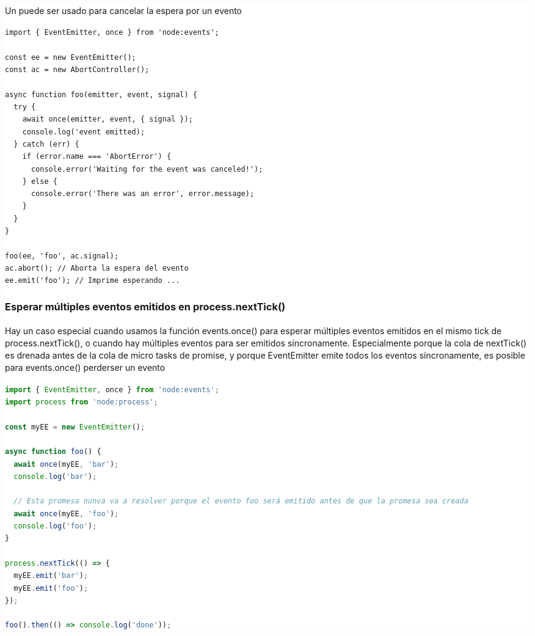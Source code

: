 Un <AbortSignal> puede ser usado para cancelar la espera por un evento

```
import { EventEmitter, once } from 'node:events';

const ee = new EventEmitter();
const ac = new AbortController();

async function foo(emitter, event, signal) {
  try {
    await once(emitter, event, { signal });
    console.log('event emitted);
  } catch (err) {
    if (error.name === 'AbortError') {
      console.error('Waiting for the event was canceled!');
    } else {
      console.error('There was an error', error.message);
    }
  }
}

foo(ee, 'foo', ac.signal);
ac.abort(); // Aborta la espera del evento
ee.emit('foo'); // Imprime esperando ...
```

### Esperar múltiples eventos emitidos en process.nextTick()

Hay un caso especial cuando usamos la función events.once() para esperar múltiples eventos emitidos en el mismo tick de process.nextTick(), o cuando hay múltiples eventos para ser emitidos síncronamente. Especialmente porque la cola de nextTick() es drenada antes de la cola de micro tasks de promise, y porque EventEmitter emite todos los eventos síncronamente, es posible para events.once() perderser un evento

```javascript
import { EventEmitter, once } from 'node:events';
import process from 'node:process';

const myEE = new EventEmitter();

async function foo() {
  await once(myEE, 'bar');
  console.log('bar');

  // Esta promesa nunva va a resolver porque el evento foo será emitido antes de que la promesa sea creada
  await once(myEE, 'foo');
  console.log('foo');
}

process.nextTick(() => {
  myEE.emit('bar');
  myEE.emit('foo');
});

foo().then(() => console.log('done'));
```
